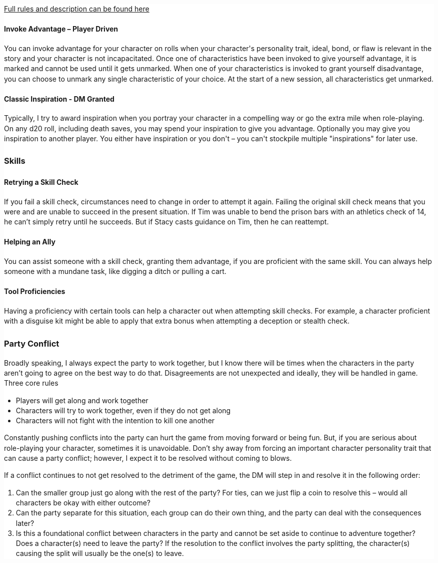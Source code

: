 <a target="_blank" href='https://www.gmbinder.com/share/-L06OGYQk9Q0VIf2EQOZ'>Full rules and description can be found here</a>

#### Invoke Advantage – Player Driven
You can invoke advantage for your character on rolls when your character's personality trait, ideal, bond, or flaw is relevant in the story and your character is not incapacitated. Once one of characteristics have been invoked to give yourself advantage, it is marked and cannot be used until it gets unmarked. When one of your characteristics is invoked to grant yourself disadvantage, you can choose to unmark any single characteristic of your choice. At the start of a new session, all characteristics get unmarked.

#### Classic Inspiration - DM Granted
Typically, I try to award inspiration when you portray your character in a compelling way or go the extra mile when role-playing. On any d20 roll, including death saves, you may spend your inspiration to give you advantage. Optionally you may give you inspiration to another player. You either have inspiration or you don't – you can't stockpile multiple "inspirations" for later use.

### Skills

#### Retrying a Skill Check
If you fail a skill check, circumstances need to change in order to attempt it again. Failing the original skill check means that you were and are unable to succeed in the present situation. If Tim was unable to bend the prison bars with an athletics check of 14, he can’t simply retry until he succeeds. But if Stacy casts guidance on Tim, then he can reattempt.

#### Helping an Ally
You can assist someone with a skill check, granting them advantage, if you are proficient with the same skill. You can always help someone with a mundane task, like digging a ditch or pulling a cart.

#### Tool Proficiencies
Having a proficiency with certain tools can help a character out when attempting skill checks. For example, a character proficient with a disguise kit might be able to apply that extra bonus when attempting a deception or stealth check.

### Party Conflict
Broadly speaking, I always expect the party to work together, but I know there will be times when the characters in the party aren’t going to agree on the best way to do that. Disagreements are not unexpected and ideally, they will be handled in game.
Three core rules

* Players will get along and work together
* Characters will try to work together, even if they do not get along
* Characters will not fight with the intention to kill one another

Constantly pushing conflicts into the party can hurt the game from moving forward or being fun. But, if you are serious about role-playing your character, sometimes it is unavoidable. Don’t shy away from forcing an important character personality trait that can cause a party conflict; however, I expect it to be resolved without coming to blows.

If a conflict continues to not get resolved to the detriment of the game, the DM will step in and resolve it in the following order:

1. Can the smaller group just go along with the rest of the party? For ties, can we just flip a coin to resolve this – would all characters be okay with either outcome?
2. Can the party separate for this situation, each group can do their own thing, and the party can deal with the consequences later?
3. Is this a foundational conflict between characters in the party and cannot be set aside to continue to adventure together? Does a character(s) need to leave the party? If the resolution to the conflict involves the party splitting, the character(s) causing the split will usually be the one(s) to leave.
